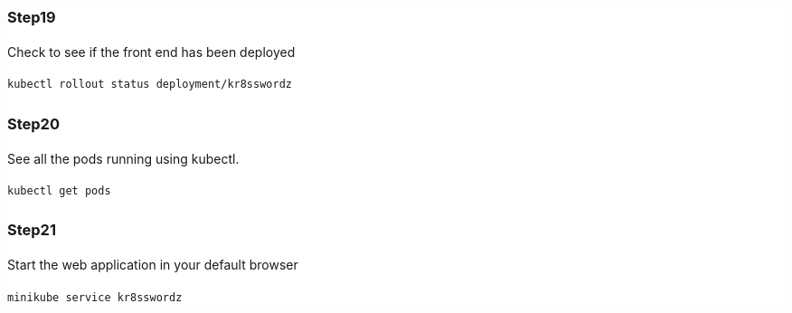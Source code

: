 ### Step19

Check to see if the front end has been deployed

`kubectl rollout status deployment/kr8sswordz`

### Step20

See all the pods running using kubectl.

`kubectl get pods`

### Step21

Start the web application in your default browser

`minikube service kr8sswordz`